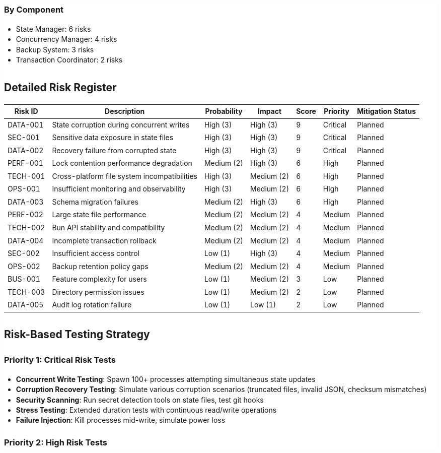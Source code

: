 ### By Component

- State Manager: 6 risks
- Concurrency Manager: 4 risks
- Backup System: 3 risks
- Transaction Coordinator: 2 risks

## Detailed Risk Register

| Risk ID  | Description                                  | Probability | Impact     | Score | Priority | Mitigation Status |
| -------- | -------------------------------------------- | ----------- | ---------- | ----- | -------- | ----------------- |
| DATA-001 | State corruption during concurrent writes    | High (3)    | High (3)   | 9     | Critical | Planned           |
| SEC-001  | Sensitive data exposure in state files       | High (3)    | High (3)   | 9     | Critical | Planned           |
| DATA-002 | Recovery failure from corrupted state        | High (3)    | High (3)   | 9     | Critical | Planned           |
| PERF-001 | Lock contention performance degradation      | Medium (2)  | High (3)   | 6     | High     | Planned           |
| TECH-001 | Cross-platform file system incompatibilities | High (3)    | Medium (2) | 6     | High     | Planned           |
| OPS-001  | Insufficient monitoring and observability    | High (3)    | Medium (2) | 6     | High     | Planned           |
| DATA-003 | Schema migration failures                    | Medium (2)  | High (3)   | 6     | High     | Planned           |
| PERF-002 | Large state file performance                 | Medium (2)  | Medium (2) | 4     | Medium   | Planned           |
| TECH-002 | Bun API stability and compatibility          | Medium (2)  | Medium (2) | 4     | Medium   | Planned           |
| DATA-004 | Incomplete transaction rollback              | Medium (2)  | Medium (2) | 4     | Medium   | Planned           |
| SEC-002  | Insufficient access control                  | Low (1)     | High (3)   | 4     | Medium   | Planned           |
| OPS-002  | Backup retention policy gaps                 | Medium (2)  | Medium (2) | 4     | Medium   | Planned           |
| BUS-001  | Feature complexity for users                 | Low (1)     | Medium (2) | 3     | Low      | Planned           |
| TECH-003 | Directory permission issues                  | Low (1)     | Medium (2) | 2     | Low      | Planned           |
| DATA-005 | Audit log rotation failure                   | Low (1)     | Low (1)    | 2     | Low      | Planned           |

## Risk-Based Testing Strategy

### Priority 1: Critical Risk Tests

- **Concurrent Write Testing**: Spawn 100+ processes attempting simultaneous state updates
- **Corruption Recovery Testing**: Simulate various corruption scenarios (truncated files, invalid JSON, checksum mismatches)
- **Security Scanning**: Run secret detection tools on state files, test git hooks
- **Stress Testing**: Extended duration tests with continuous read/write operations
- **Failure Injection**: Kill processes mid-write, simulate power loss

### Priority 2: High Risk Tests
